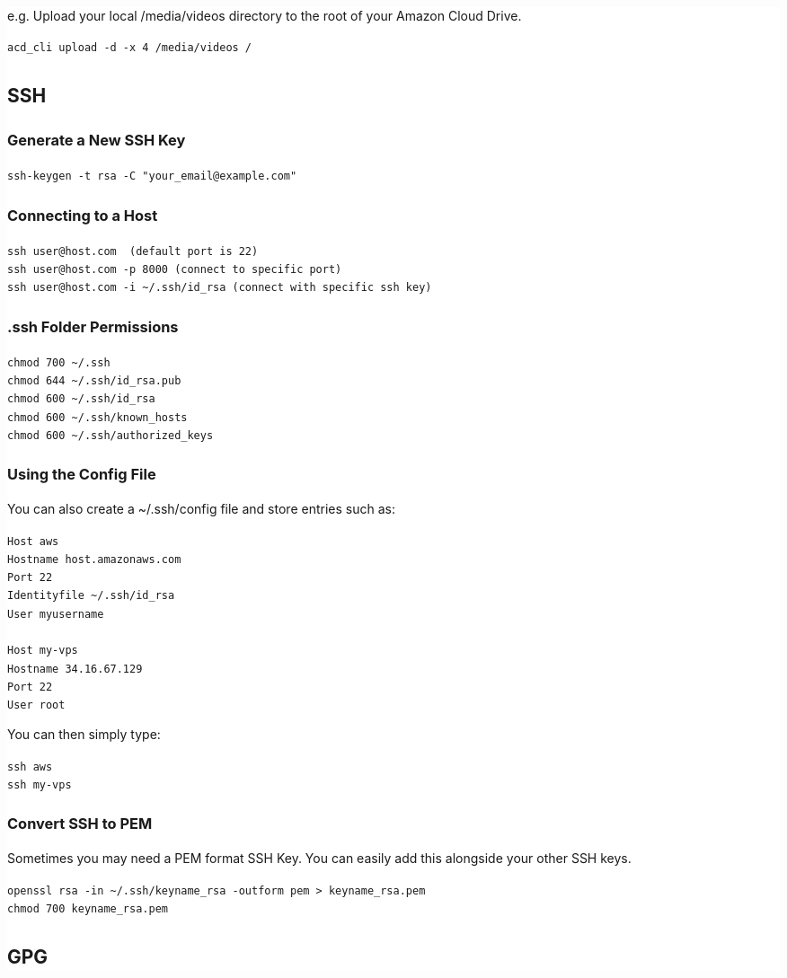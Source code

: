 e.g. Upload your local /media/videos directory to the root of your Amazon Cloud Drive.

    acd_cli upload -d -x 4 /media/videos /


## SSH

### Generate a New SSH Key

    ssh-keygen -t rsa -C "your_email@example.com"

### Connecting to a Host

    ssh user@host.com  (default port is 22)
    ssh user@host.com -p 8000 (connect to specific port)
    ssh user@host.com -i ~/.ssh/id_rsa (connect with specific ssh key)

### .ssh Folder Permissions

    chmod 700 ~/.ssh
    chmod 644 ~/.ssh/id_rsa.pub
    chmod 600 ~/.ssh/id_rsa
    chmod 600 ~/.ssh/known_hosts
    chmod 600 ~/.ssh/authorized_keys

### Using the Config File

You can also create a ~/.ssh/config file and store entries such as:

    Host aws
    Hostname host.amazonaws.com
    Port 22
    Identityfile ~/.ssh/id_rsa
    User myusername
    
    Host my-vps
    Hostname 34.16.67.129
    Port 22
    User root
   
You can then simply type:
    
    ssh aws
    ssh my-vps

### Convert SSH to PEM

Sometimes you may need a PEM format SSH Key. You can easily add this alongside your other SSH keys.

    openssl rsa -in ~/.ssh/keyname_rsa -outform pem > keyname_rsa.pem
    chmod 700 keyname_rsa.pem


## GPG
